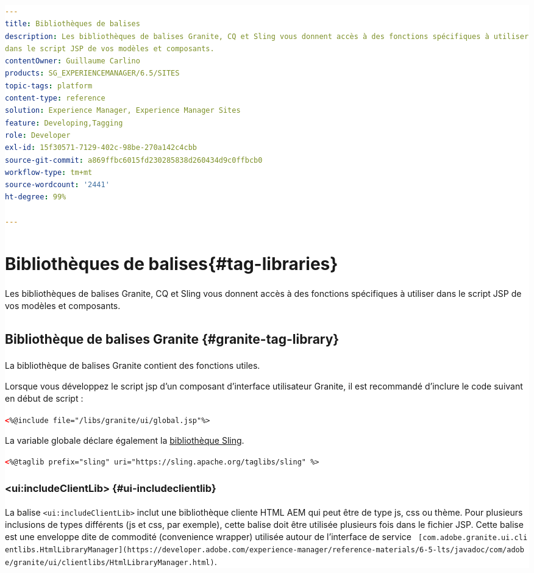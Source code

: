 ```yaml
---
title: Bibliothèques de balises
description: Les bibliothèques de balises Granite, CQ et Sling vous donnent accès à des fonctions spécifiques à utiliser dans le script JSP de vos modèles et composants.
contentOwner: Guillaume Carlino
products: SG_EXPERIENCEMANAGER/6.5/SITES
topic-tags: platform
content-type: reference
solution: Experience Manager, Experience Manager Sites
feature: Developing,Tagging
role: Developer
exl-id: 15f30571-7129-402c-98be-270a142c4cbb
source-git-commit: a869ffbc6015fd230285838d260434d9c0ffbcb0
workflow-type: tm+mt
source-wordcount: '2441'
ht-degree: 99%

---
```


# Bibliothèques de balises{#tag-libraries}

Les bibliothèques de balises Granite, CQ et Sling vous donnent accès à des fonctions spécifiques à utiliser dans le script JSP de vos modèles et composants.

## Bibliothèque de balises Granite {#granite-tag-library}

La bibliothèque de balises Granite contient des fonctions utiles.

Lorsque vous développez le script jsp d’un composant d’interface utilisateur Granite, il est recommandé d’inclure le code suivant en début de script :

```xml
<%@include file="/libs/granite/ui/global.jsp"%>
```

La variable globale déclare également la [bibliothèque Sling](/help/sites-developing/taglib.md#sling-tag-library).

```xml
<%@taglib prefix="sling" uri="https://sling.apache.org/taglibs/sling" %>
```

### &lt;ui:includeClientLib> {#ui-includeclientlib}

La balise `<ui:includeClientLib>` inclut une bibliothèque cliente HTML AEM qui peut être de type js, css ou thème. Pour plusieurs inclusions de types différents (js et css, par exemple), cette balise doit être utilisée plusieurs fois dans le fichier JSP. Cette balise est une enveloppe dite de commodité (convenience wrapper) utilisée autour de l’interface de service ` [com.adobe.granite.ui.clientlibs.HtmlLibraryManager](https://developer.adobe.com/experience-manager/reference-materials/6-5-lts/javadoc/com/adobe/granite/ui/clientlibs/HtmlLibraryManager.html)`.
